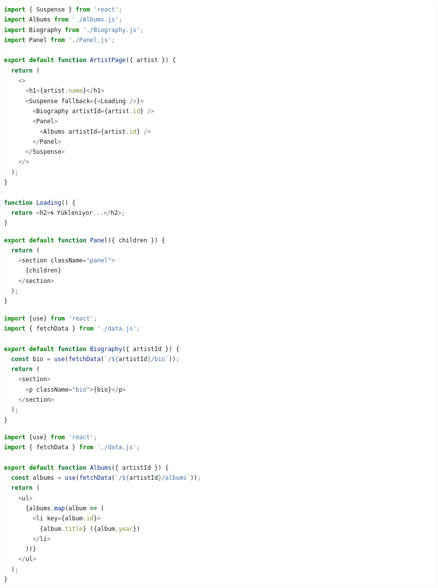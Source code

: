 ```js src/ArtistPage.js active
import { Suspense } from 'react';
import Albums from './Albums.js';
import Biography from './Biography.js';
import Panel from './Panel.js';

export default function ArtistPage({ artist }) {
  return (
    <>
      <h1>{artist.name}</h1>
      <Suspense fallback={<Loading />}>
        <Biography artistId={artist.id} />
        <Panel>
          <Albums artistId={artist.id} />
        </Panel>
      </Suspense>
    </>
  );
}

function Loading() {
  return <h2>🌀 Yükleniyor...</h2>;
}
```

```js src/Panel.js
export default function Panel({ children }) {
  return (
    <section className="panel">
      {children}
    </section>
  );
}
```

```js src/Biography.js
import {use} from 'react';
import { fetchData } from './data.js';

export default function Biography({ artistId }) {
  const bio = use(fetchData(`/${artistId}/bio`));
  return (
    <section>
      <p className="bio">{bio}</p>
    </section>
  );
}
```

```js src/Albums.js
import {use} from 'react';
import { fetchData } from './data.js';

export default function Albums({ artistId }) {
  const albums = use(fetchData(`/${artistId}/albums`));
  return (
    <ul>
      {albums.map(album => (
        <li key={album.id}>
          {album.title} ({album.year})
        </li>
      ))}
    </ul>
  );
}
```
